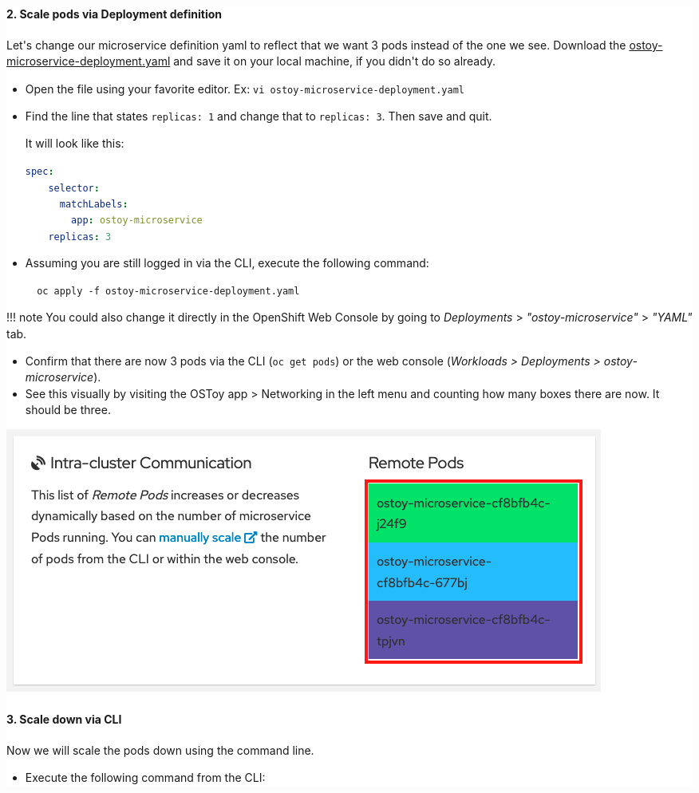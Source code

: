 #### 2. Scale pods via Deployment definition
Let's change our microservice definition yaml to reflect that we want 3 pods instead of the one we see. Download the [ostoy-microservice-deployment.yaml](https://raw.githubusercontent.com/openshift-cs/osdworkshop/master/OSD4/yaml/ostoy-microservice-deployment.yaml) and save it on your local machine, if you didn't do so already.

- Open the file using your favorite editor. Ex: `vi ostoy-microservice-deployment.yaml`
- Find the line that states `replicas: 1` and change that to `replicas: 3`. Then save and quit.

    It will look like this:

    ``` yaml hl_lines="5"
    spec:
        selector:
          matchLabels:
            app: ostoy-microservice
        replicas: 3
    ```

- Assuming you are still logged in via the CLI, execute the following command:

		oc apply -f ostoy-microservice-deployment.yaml

!!! note
		You could also change it directly in the OpenShift Web Console by going to *Deployments* > *"ostoy-microservice"* > *"YAML"* tab.

- Confirm that there are now 3 pods via the CLI (`oc get pods`) or the web console (*Workloads > Deployments > ostoy-microservice*).
- See this visually by visiting the OSToy app > Networking in the left menu and counting how many boxes there are now.  It should be three.

![UI Scale](images/8-ostoy-colorspods.png)

#### 3. Scale down via CLI
Now we will scale the pods down using the command line.  

- Execute the following command from the CLI:
